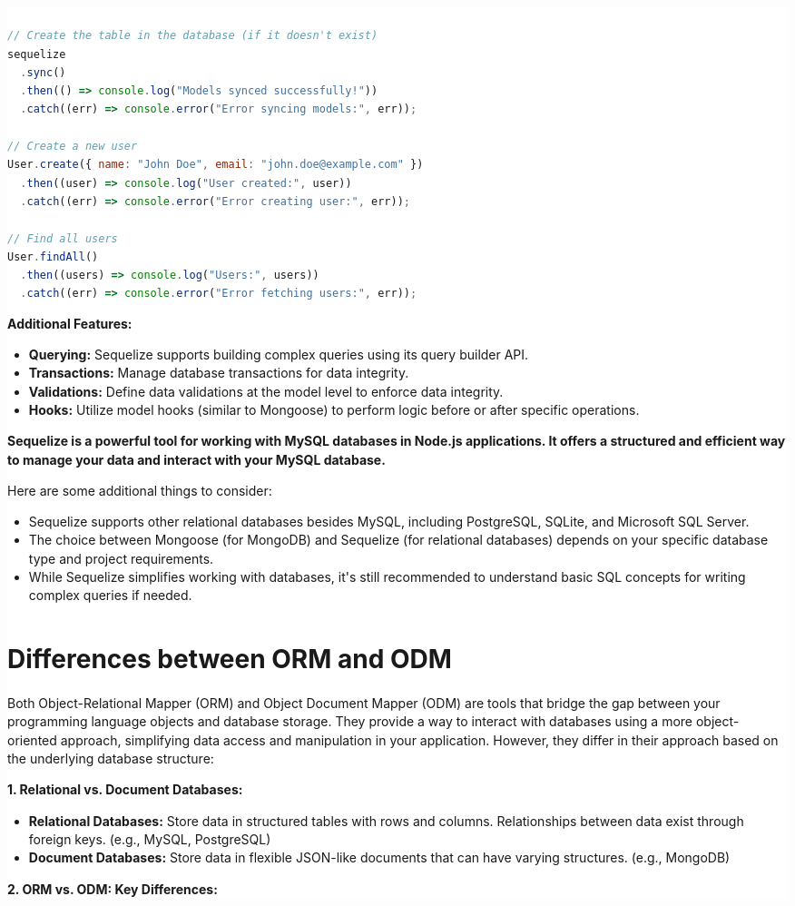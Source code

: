```javascript

// Create the table in the database (if it doesn't exist)
sequelize
  .sync()
  .then(() => console.log("Models synced successfully!"))
  .catch((err) => console.error("Error syncing models:", err));

// Create a new user
User.create({ name: "John Doe", email: "john.doe@example.com" })
  .then((user) => console.log("User created:", user))
  .catch((err) => console.error("Error creating user:", err));

// Find all users
User.findAll()
  .then((users) => console.log("Users:", users))
  .catch((err) => console.error("Error fetching users:", err));
```

**Additional Features:**

- **Querying:** Sequelize supports building complex queries using its query builder API.
- **Transactions:** Manage database transactions for data integrity.
- **Validations:** Define data validations at the model level to enforce data integrity.
- **Hooks:** Utilize model hooks (similar to Mongoose) to perform logic before or after specific operations.

**Sequelize is a powerful tool for working with MySQL databases in Node.js applications. It offers a structured and efficient way to manage your data and interact with your MySQL database.**

Here are some additional things to consider:

- Sequelize supports other relational databases besides MySQL, including PostgreSQL, SQLite, and Microsoft SQL Server.
- The choice between Mongoose (for MongoDB) and Sequelize (for relational databases) depends on your specific database type and project requirements.
- While Sequelize simplifies working with databases, it's still recommended to understand basic SQL concepts for writing complex queries if needed.

# Differences between ORM and ODM

Both Object-Relational Mapper (ORM) and Object Document Mapper (ODM) are tools that bridge the gap between your programming language objects and database storage. They provide a way to interact with databases using a more object-oriented approach, simplifying data access and manipulation in your application. However, they differ in their approach based on the underlying database structure:

**1. Relational vs. Document Databases:**

- **Relational Databases:** Store data in structured tables with rows and columns. Relationships between data exist through foreign keys. (e.g., MySQL, PostgreSQL)
- **Document Databases:** Store data in flexible JSON-like documents that can have varying structures. (e.g., MongoDB)

**2. ORM vs. ODM: Key Differences:**

